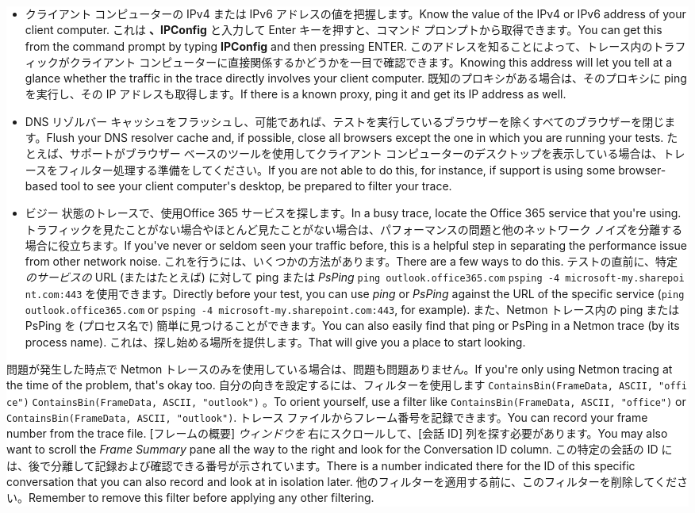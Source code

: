 - <span data-ttu-id="d1161-231">クライアント コンピューターの IPv4 または IPv6 アドレスの値を把握します。</span><span class="sxs-lookup"><span data-stu-id="d1161-231">Know the value of the IPv4 or IPv6 address of your client computer.</span></span> <span data-ttu-id="d1161-232">これは **、IPConfig** と入力して Enter キーを押すと、コマンド プロンプトから取得できます。</span><span class="sxs-lookup"><span data-stu-id="d1161-232">You can get this from the command prompt by typing **IPConfig** and then pressing ENTER.</span></span> <span data-ttu-id="d1161-233">このアドレスを知ることによって、トレース内のトラフィックがクライアント コンピューターに直接関係するかどうかを一目で確認できます。</span><span class="sxs-lookup"><span data-stu-id="d1161-233">Knowing this address will let you tell at a glance whether the traffic in the trace directly involves your client computer.</span></span> <span data-ttu-id="d1161-234">既知のプロキシがある場合は、そのプロキシに ping を実行し、その IP アドレスも取得します。</span><span class="sxs-lookup"><span data-stu-id="d1161-234">If there is a known proxy, ping it and get its IP address as well.</span></span>

- <span data-ttu-id="d1161-235">DNS リゾルバー キャッシュをフラッシュし、可能であれば、テストを実行しているブラウザーを除くすべてのブラウザーを閉じます。</span><span class="sxs-lookup"><span data-stu-id="d1161-235">Flush your DNS resolver cache and, if possible, close all browsers except the one in which you are running your tests.</span></span> <span data-ttu-id="d1161-236">たとえば、サポートがブラウザー ベースのツールを使用してクライアント コンピューターのデスクトップを表示している場合は、トレースをフィルター処理する準備をしてください。</span><span class="sxs-lookup"><span data-stu-id="d1161-236">If you are not able to do this, for instance, if support is using some browser-based tool to see your client computer's desktop, be prepared to filter your trace.</span></span>

- <span data-ttu-id="d1161-237">ビジー 状態のトレースで、使用Office 365 サービスを探します。</span><span class="sxs-lookup"><span data-stu-id="d1161-237">In a busy trace, locate the Office 365 service that you're using.</span></span> <span data-ttu-id="d1161-238">トラフィックを見たことがない場合やほとんど見たことがない場合は、パフォーマンスの問題と他のネットワーク ノイズを分離する場合に役立ちます。</span><span class="sxs-lookup"><span data-stu-id="d1161-238">If you've never or seldom seen your traffic before, this is a helpful step in separating the performance issue from other network noise.</span></span> <span data-ttu-id="d1161-239">これを行うには、いくつかの方法があります。</span><span class="sxs-lookup"><span data-stu-id="d1161-239">There are a few ways to do this.</span></span> <span data-ttu-id="d1161-240">テストの直前に、特定 _のサービスの_ URL (またはたとえば) に対して ping または _PsPing_ `ping outlook.office365.com` `psping -4 microsoft-my.sharepoint.com:443` を使用できます。</span><span class="sxs-lookup"><span data-stu-id="d1161-240">Directly before your test, you can use _ping_ or _PsPing_ against the URL of the specific service (`ping outlook.office365.com` or `psping -4 microsoft-my.sharepoint.com:443`, for example).</span></span> <span data-ttu-id="d1161-241">また、Netmon トレース内の ping または PsPing を (プロセス名で) 簡単に見つけることができます。</span><span class="sxs-lookup"><span data-stu-id="d1161-241">You can also easily find that ping or PsPing in a Netmon trace (by its process name).</span></span> <span data-ttu-id="d1161-242">これは、探し始める場所を提供します。</span><span class="sxs-lookup"><span data-stu-id="d1161-242">That will give you a place to start looking.</span></span>

<span data-ttu-id="d1161-243">問題が発生した時点で Netmon トレースのみを使用している場合は、問題も問題ありません。</span><span class="sxs-lookup"><span data-stu-id="d1161-243">If you're only using Netmon tracing at the time of the problem, that's okay too.</span></span> <span data-ttu-id="d1161-244">自分の向きを設定するには、フィルターを使用します `ContainsBin(FrameData, ASCII, "office")` `ContainsBin(FrameData, ASCII, "outlook")` 。</span><span class="sxs-lookup"><span data-stu-id="d1161-244">To orient yourself, use a filter like `ContainsBin(FrameData, ASCII, "office")` or `ContainsBin(FrameData, ASCII, "outlook")`.</span></span> <span data-ttu-id="d1161-245">トレース ファイルからフレーム番号を記録できます。</span><span class="sxs-lookup"><span data-stu-id="d1161-245">You can record your frame number from the trace file.</span></span> <span data-ttu-id="d1161-246">[フレームの概要] _ウィンドウを_ 右にスクロールして、[会話 ID] 列を探す必要があります。</span><span class="sxs-lookup"><span data-stu-id="d1161-246">You may also want to scroll the _Frame Summary_ pane all the way to the right and look for the Conversation ID column.</span></span> <span data-ttu-id="d1161-247">この特定の会話の ID には、後で分離して記録および確認できる番号が示されています。</span><span class="sxs-lookup"><span data-stu-id="d1161-247">There is a number indicated there for the ID of this specific conversation that you can also record and look at in isolation later.</span></span> <span data-ttu-id="d1161-248">他のフィルターを適用する前に、このフィルターを削除してください。</span><span class="sxs-lookup"><span data-stu-id="d1161-248">Remember to remove this filter before applying any other filtering.</span></span>
